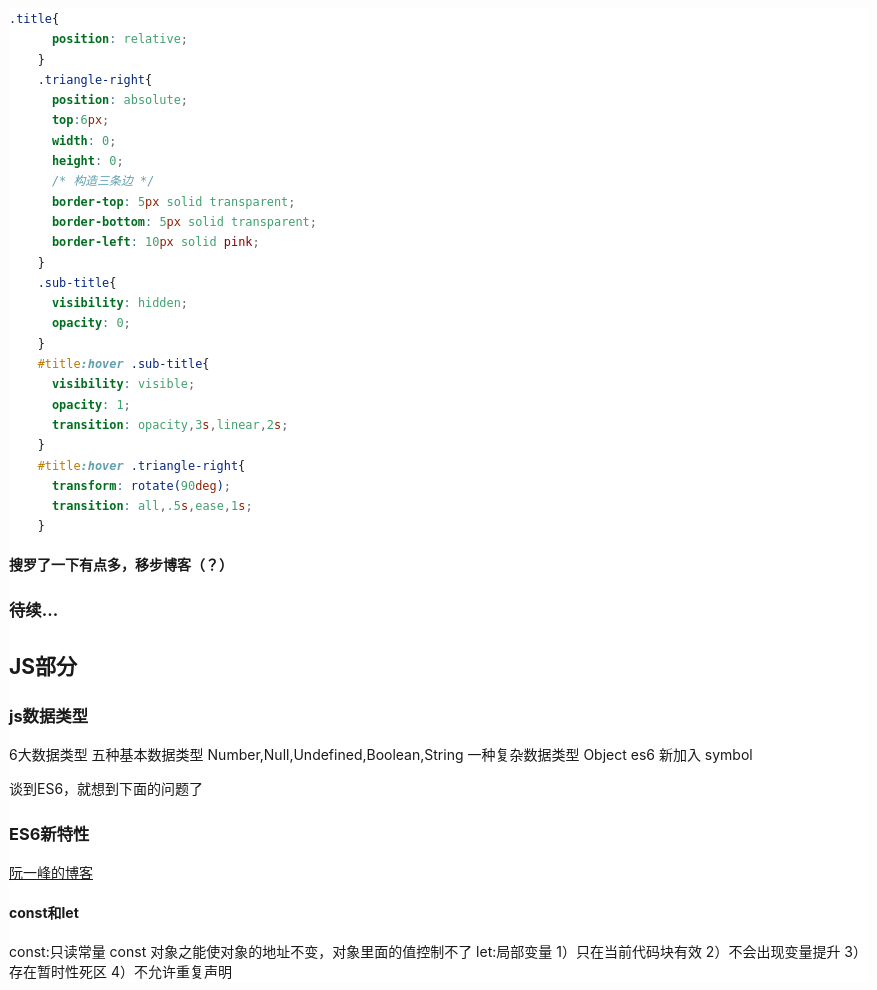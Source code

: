 ```css
.title{
      position: relative;
    }
    .triangle-right{
      position: absolute;
      top:6px;
      width: 0;
      height: 0;
      /* 构造三条边 */
      border-top: 5px solid transparent;
      border-bottom: 5px solid transparent;
      border-left: 10px solid pink;
    }
    .sub-title{
      visibility: hidden;
      opacity: 0;
    }
    #title:hover .sub-title{
      visibility: visible;
      opacity: 1;
      transition: opacity,3s,linear,2s;
    }
    #title:hover .triangle-right{
      transform: rotate(90deg);
      transition: all,.5s,ease,1s;
    }
```

#### 搜罗了一下有点多，移步博客（？）

### 待续...

## JS部分

### js数据类型

6大数据类型
五种基本数据类型 Number,Null,Undefined,Boolean,String
一种复杂数据类型 Object
es6 新加入 symbol

谈到ES6，就想到下面的问题了

### ES6新特性

[阮一峰的博客](https://es6.ruanyifeng.com/)
  
#### const和let
  const:只读常量
    const 对象之能使对象的地址不变，对象里面的值控制不了
  let:局部变量
    1）只在当前代码块有效
    2）不会出现变量提升
    3）存在暂时性死区
    4）不允许重复声明
